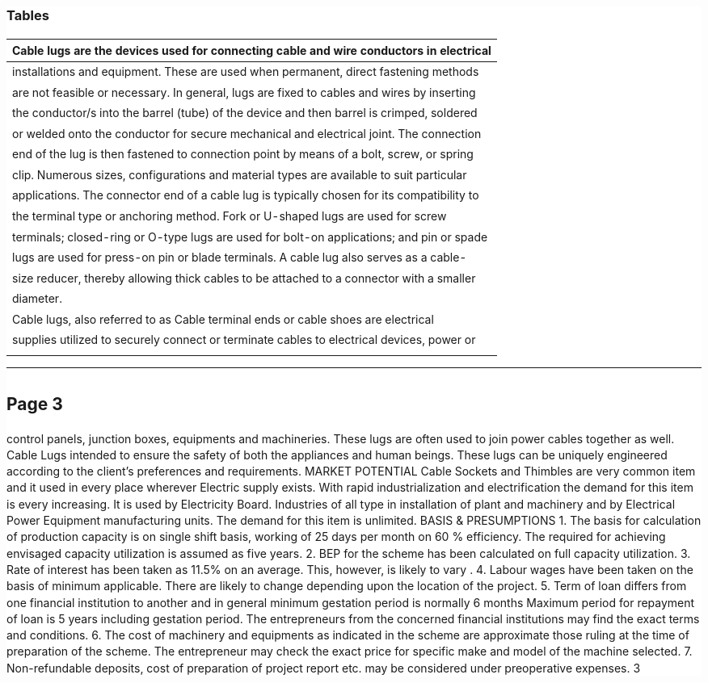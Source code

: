 ### Tables

| Cable lugs are the devices used for connecting cable and wire conductors in electrical |
|---|
| installations and equipment. These are used when permanent, direct fastening methods |
| are not feasible or necessary. In general, lugs are fixed to cables and wires by inserting |
| the conductor/s into the barrel (tube) of the device and then barrel is crimped, soldered |
| or welded onto the conductor for secure mechanical and electrical joint. The connection |
| end of the lug is then fastened to connection point by means of a bolt, screw, or spring |
| clip. Numerous sizes, configurations and material types are available to suit particular |
| applications. The connector end of a cable lug is typically chosen for its compatibility to |
| the terminal type or anchoring method. Fork or U-shaped lugs are used for screw |
| terminals; closed-ring or O-type lugs are used for bolt-on applications; and pin or spade |
| lugs are used for press-on pin or blade terminals. A cable lug also serves as a cable- |
| size reducer, thereby allowing thick cables to be attached to a connector with a smaller |
| diameter. |
| Cable lugs, also referred to as Cable terminal ends or cable shoes are electrical |
| supplies utilized to securely connect or terminate cables to electrical devices, power or |
|  |

---

## Page 3

control panels, junction boxes, equipments and machineries. These lugs are often used to join power cables together as well. Cable Lugs intended to ensure the safety of both the appliances and human beings. These lugs can be uniquely engineered according to the client’s preferences and requirements. MARKET POTENTIAL Cable Sockets and Thimbles are very common item and it used in every place wherever Electric supply exists. With rapid industrialization and electrification the demand for this item is every increasing. It is used by Electricity Board. Industries of all type in installation of plant and machinery and by Electrical Power Equipment manufacturing units. The demand for this item is unlimited. BASIS & PRESUMPTIONS 1. The basis for calculation of production capacity is on single shift basis, working of 25 days per month on 60 % efficiency. The required for achieving envisaged capacity utilization is assumed as five years. 2. BEP for the scheme has been calculated on full capacity utilization. 3. Rate of interest has been taken as 11.5% on an average. This, however, is likely to vary . 4. Labour wages have been taken on the basis of minimum applicable. There are likely to change depending upon the location of the project. 5. Term of loan differs from one financial institution to another and in general minimum gestation period is normally 6 months Maximum period for repayment of loan is 5 years including gestation period. The entrepreneurs from the concerned financial institutions may find the exact terms and conditions. 6. The cost of machinery and equipments as indicated in the scheme are approximate those ruling at the time of preparation of the scheme. The entrepreneur may check the exact price for specific make and model of the machine selected. 7. Non-refundable deposits, cost of preparation of project report etc. may be considered under preoperative expenses. 3
